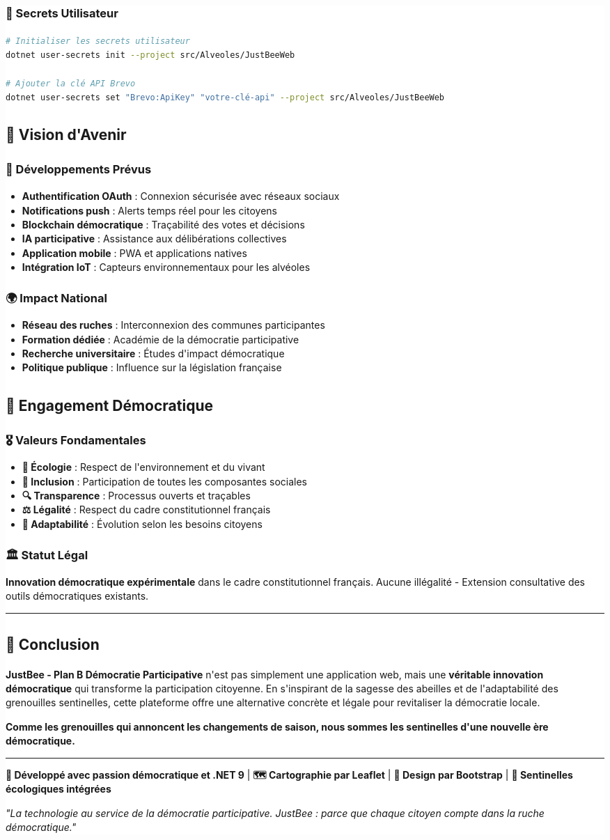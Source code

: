 ### 🔐 Secrets Utilisateur
```bash
# Initialiser les secrets utilisateur
dotnet user-secrets init --project src/Alveoles/JustBeeWeb

# Ajouter la clé API Brevo
dotnet user-secrets set "Brevo:ApiKey" "votre-clé-api" --project src/Alveoles/JustBeeWeb
```

## 🎯 Vision d'Avenir

### 🚀 Développements Prévus
- **Authentification OAuth** : Connexion sécurisée avec réseaux sociaux
- **Notifications push** : Alerts temps réel pour les citoyens
- **Blockchain démocratique** : Traçabilité des votes et décisions
- **IA participative** : Assistance aux délibérations collectives
- **Application mobile** : PWA et applications natives
- **Intégration IoT** : Capteurs environnementaux pour les alvéoles

### 🌍 Impact National
- **Réseau des ruches** : Interconnexion des communes participantes
- **Formation dédiée** : Académie de la démocratie participative
- **Recherche universitaire** : Études d'impact démocratique
- **Politique publique** : Influence sur la législation française

## 📜 Engagement Démocratique

### 🎖️ Valeurs Fondamentales
- **🌱 Écologie** : Respect de l'environnement et du vivant
- **🤝 Inclusion** : Participation de toutes les composantes sociales
- **🔍 Transparence** : Processus ouverts et traçables  
- **⚖️ Légalité** : Respect du cadre constitutionnel français
- **🔄 Adaptabilité** : Évolution selon les besoins citoyens

### 🏛️ Statut Légal
**Innovation démocratique expérimentale** dans le cadre constitutionnel français.
Aucune illégalité - Extension consultative des outils démocratiques existants.

---

## 🎉 Conclusion

**JustBee - Plan B Démocratie Participative** n'est pas simplement une application web, mais une **véritable innovation démocratique** qui transforme la participation citoyenne. En s'inspirant de la sagesse des abeilles et de l'adaptabilité des grenouilles sentinelles, cette plateforme offre une alternative concrète et légale pour revitaliser la démocratie locale.

**Comme les grenouilles qui annoncent les changements de saison, nous sommes les sentinelles d'une nouvelle ère démocratique.**

---

**🐝 Développé avec passion démocratique et .NET 9** | **🗺️ Cartographie par Leaflet** | **🎨 Design par Bootstrap** | **🐸 Sentinelles écologiques intégrées**

*"La technologie au service de la démocratie participative. JustBee : parce que chaque citoyen compte dans la ruche démocratique."*